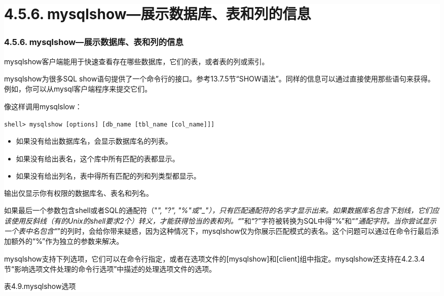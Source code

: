 # 4.5.6. mysqlshow—展示数据库、表和列的信息

### 4.5.6. mysqlshow—展示数据库、表和列的信息

mysqlshow客户端能用于快速查看存在哪些数据库，它们的表，或者表的列或索引。

mysqlshow为很多SQL show语句提供了一个命令行的接口。参考13.7.5节“SHOW语法”。同样的信息可以通过直接使用那些语句来获得。例如，你可以从mysql客户端程序来提交它们。

像这样调用mysqlslow：

```shell
shell> mysqlshow [options] [db_name [tbl_name [col_name]]]
```

* 如果没有给出数据库名，会显示数据库名的列表。

* 如果没有给出表名，这个库中所有匹配的表都显示。

* 如果没有给出列名，表中得所有匹配的列和列类型都显示。

输出仅显示你有权限的数据库名、表名和列名。

如果最后一个参数包含shell或者SQL的通配符（"*", "?", "%"或"_"），只有匹配通配符的名字才显示出来。如果数据库名包含下划线，它们应该使用反斜线（有的Unix的shell要求2个）转义，才能获得恰当的表和列。“*”和“?”字符被转换为SQL中得“%”和“_”通配字符。当你尝试显示一个表中名包含“_”的列时，会给你带来疑惑，因为这种情况下，mysqlshow仅为你展示匹配模式的表名。这个问题可以通过在命令行最后添加额外的“%”作为独立的参数来解决。

mysqlshow支持下列选项，它们可以在命令行指定，或者在选项文件的[mysqlshow]和[client]组中指定。mysqlshow还支持在4.2.3.4节“影响选项文件处理的命令行选项”中描述的处理选项文件的选项。

表4.9.mysqlshow选项